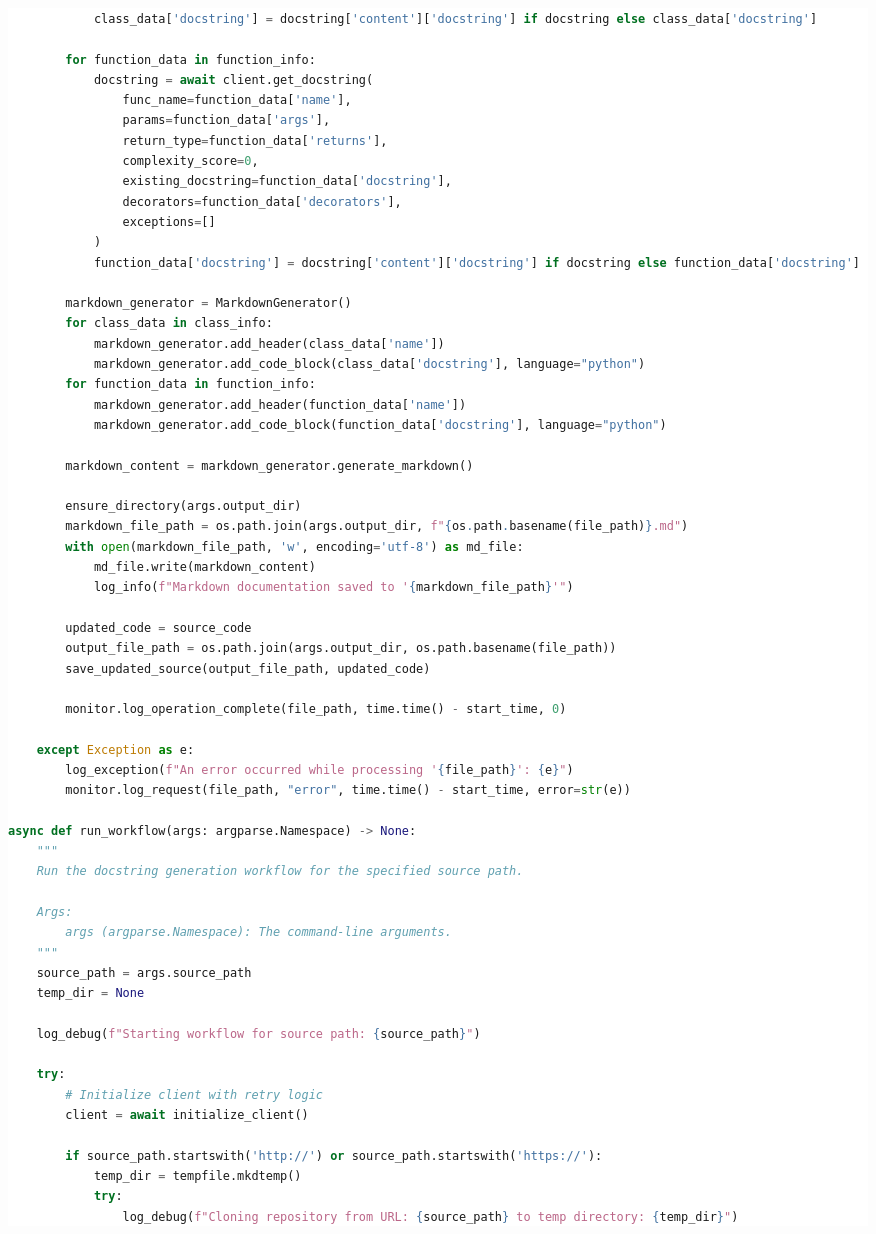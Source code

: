 ```python
            class_data['docstring'] = docstring['content']['docstring'] if docstring else class_data['docstring']
        
        for function_data in function_info:
            docstring = await client.get_docstring(
                func_name=function_data['name'],
                params=function_data['args'],
                return_type=function_data['returns'],
                complexity_score=0,
                existing_docstring=function_data['docstring'],
                decorators=function_data['decorators'],
                exceptions=[]
            )
            function_data['docstring'] = docstring['content']['docstring'] if docstring else function_data['docstring']
        
        markdown_generator = MarkdownGenerator()
        for class_data in class_info:
            markdown_generator.add_header(class_data['name'])
            markdown_generator.add_code_block(class_data['docstring'], language="python")
        for function_data in function_info:
            markdown_generator.add_header(function_data['name'])
            markdown_generator.add_code_block(function_data['docstring'], language="python")
        
        markdown_content = markdown_generator.generate_markdown()
        
        ensure_directory(args.output_dir)
        markdown_file_path = os.path.join(args.output_dir, f"{os.path.basename(file_path)}.md")
        with open(markdown_file_path, 'w', encoding='utf-8') as md_file:
            md_file.write(markdown_content)
            log_info(f"Markdown documentation saved to '{markdown_file_path}'")
        
        updated_code = source_code
        output_file_path = os.path.join(args.output_dir, os.path.basename(file_path))
        save_updated_source(output_file_path, updated_code)
        
        monitor.log_operation_complete(file_path, time.time() - start_time, 0)
        
    except Exception as e:
        log_exception(f"An error occurred while processing '{file_path}': {e}")
        monitor.log_request(file_path, "error", time.time() - start_time, error=str(e))

async def run_workflow(args: argparse.Namespace) -> None:
    """
    Run the docstring generation workflow for the specified source path.

    Args:
        args (argparse.Namespace): The command-line arguments.
    """
    source_path = args.source_path
    temp_dir = None

    log_debug(f"Starting workflow for source path: {source_path}")

    try:
        # Initialize client with retry logic
        client = await initialize_client()
        
        if source_path.startswith('http://') or source_path.startswith('https://'):
            temp_dir = tempfile.mkdtemp()
            try:
                log_debug(f"Cloning repository from URL: {source_path} to temp directory: {temp_dir}")
```